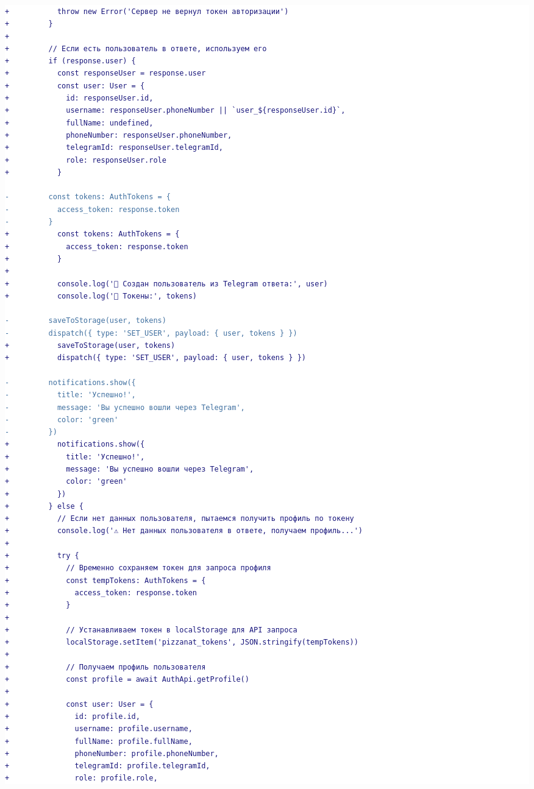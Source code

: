 ```diff
+           throw new Error('Сервер не вернул токен авторизации')
+         }
+         
+         // Если есть пользователь в ответе, используем его
+         if (response.user) {
+           const responseUser = response.user
+           const user: User = {
+             id: responseUser.id,
+             username: responseUser.phoneNumber || `user_${responseUser.id}`,
+             fullName: undefined,
+             phoneNumber: responseUser.phoneNumber,
+             telegramId: responseUser.telegramId,
+             role: responseUser.role
+           }
  
-         const tokens: AuthTokens = {
-           access_token: response.token
-         }
+           const tokens: AuthTokens = {
+             access_token: response.token
+           }
+ 
+           console.log('👤 Создан пользователь из Telegram ответа:', user)
+           console.log('🔑 Токены:', tokens)
  
-         saveToStorage(user, tokens)
-         dispatch({ type: 'SET_USER', payload: { user, tokens } })
+           saveToStorage(user, tokens)
+           dispatch({ type: 'SET_USER', payload: { user, tokens } })
  
-         notifications.show({
-           title: 'Успешно!',
-           message: 'Вы успешно вошли через Telegram',
-           color: 'green'
-         })
+           notifications.show({
+             title: 'Успешно!',
+             message: 'Вы успешно вошли через Telegram',
+             color: 'green'
+           })
+         } else {
+           // Если нет данных пользователя, пытаемся получить профиль по токену
+           console.log('⚠️ Нет данных пользователя в ответе, получаем профиль...')
+           
+           try {
+             // Временно сохраняем токен для запроса профиля
+             const tempTokens: AuthTokens = {
+               access_token: response.token
+             }
+             
+             // Устанавливаем токен в localStorage для API запроса
+             localStorage.setItem('pizzanat_tokens', JSON.stringify(tempTokens))
+             
+             // Получаем профиль пользователя
+             const profile = await AuthApi.getProfile()
+             
+             const user: User = {
+               id: profile.id,
+               username: profile.username,
+               fullName: profile.fullName,
+               phoneNumber: profile.phoneNumber,
+               telegramId: profile.telegramId,
+               role: profile.role,
```